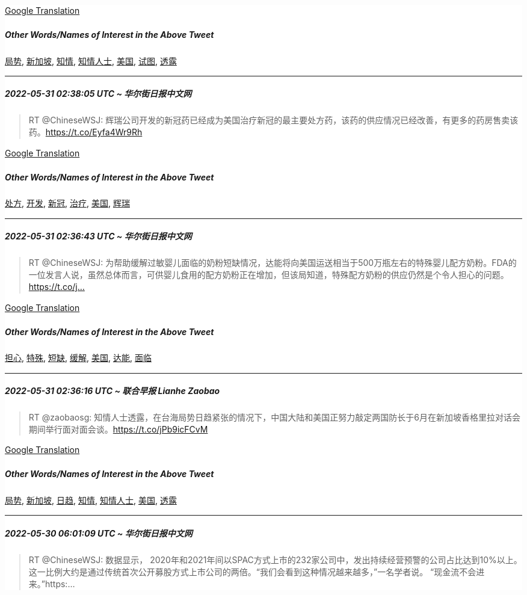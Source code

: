 [Google Translation](https://translate.google.com/?hi=en&tab=TT&sl=zh-CN&tl=en&op=translate&text=RT+%40ChineseWSJ%3A+%E6%8D%AE%E7%9F%A5%E6%83%85%E4%BA%BA%E5%A3%AB%E9%80%8F%E9%9C%B2%EF%BC%8C%E5%9C%A8%E5%8F%B0%E6%B5%B7%E5%B1%80%E5%8A%BF%E6%97%A5%E7%9B%8A%E7%B4%A7%E5%BC%A0%E7%9A%84%E6%83%85%E5%86%B5%E4%B8%8B%EF%BC%8C%E4%B8%AD%E5%9B%BD%E5%92%8C%E7%BE%8E%E5%9B%BD%E6%AD%A3%E8%AF%95%E5%9B%BE%E5%AE%89%E6%8E%92%E4%B8%A4%E5%9B%BD%E5%9B%BD%E9%98%B2%E9%83%A8%E9%95%BF6%E6%9C%88%E5%9C%A8%E6%96%B0%E5%8A%A0%E5%9D%A1%E4%B8%BE%E8%A1%8C%E7%9A%84%E4%B8%80%E4%B8%AA%E5%B3%B0%E4%BC%9A%E7%9A%84%E9%97%B4%E9%9A%99%E4%B8%BE%E8%A1%8C%E9%A6%96%E6%AC%A1%E9%9D%A2%E5%AF%B9%E9%9D%A2%E4%BC%9A%E8%B0%88%E3%80%82https%3A%2F%2Ft.co%2FcAA4HSha29)
##### Other Words/Names of Interest in the Above Tweet
[局势](局势.md), [新加坡](新加坡.md), [知情](知情.md), [知情人士](知情人士.md), [美国](美国.md), [试图](试图.md), [透露](透露.md)
___
##### 2022-05-31 02:38:05 UTC ~ 华尔街日报中文网
> RT @ChineseWSJ: 辉瑞公司开发的新冠药已经成为美国治疗新冠的最主要处方药，该药的供应情况已经改善，有更多的药房售卖该药。https://t.co/Eyfa4Wr9Rh

[Google Translation](https://translate.google.com/?hi=en&tab=TT&sl=zh-CN&tl=en&op=translate&text=RT+%40ChineseWSJ%3A+%E8%BE%89%E7%91%9E%E5%85%AC%E5%8F%B8%E5%BC%80%E5%8F%91%E7%9A%84%E6%96%B0%E5%86%A0%E8%8D%AF%E5%B7%B2%E7%BB%8F%E6%88%90%E4%B8%BA%E7%BE%8E%E5%9B%BD%E6%B2%BB%E7%96%97%E6%96%B0%E5%86%A0%E7%9A%84%E6%9C%80%E4%B8%BB%E8%A6%81%E5%A4%84%E6%96%B9%E8%8D%AF%EF%BC%8C%E8%AF%A5%E8%8D%AF%E7%9A%84%E4%BE%9B%E5%BA%94%E6%83%85%E5%86%B5%E5%B7%B2%E7%BB%8F%E6%94%B9%E5%96%84%EF%BC%8C%E6%9C%89%E6%9B%B4%E5%A4%9A%E7%9A%84%E8%8D%AF%E6%88%BF%E5%94%AE%E5%8D%96%E8%AF%A5%E8%8D%AF%E3%80%82https%3A%2F%2Ft.co%2FEyfa4Wr9Rh)
##### Other Words/Names of Interest in the Above Tweet
[处方](处方.md), [开发](开发.md), [新冠](新冠.md), [治疗](治疗.md), [美国](美国.md), [辉瑞](辉瑞.md)
___
##### 2022-05-31 02:36:43 UTC ~ 华尔街日报中文网
> RT @ChineseWSJ: 为帮助缓解过敏婴儿面临的奶粉短缺情况，达能将向美国运送相当于500万瓶左右的特殊婴儿配方奶粉。FDA的一位发言人说，虽然总体而言，可供婴儿食用的配方奶粉正在增加，但该局知道，特殊配方奶粉的供应仍然是个令人担心的问题。https://t.co/j…

[Google Translation](https://translate.google.com/?hi=en&tab=TT&sl=zh-CN&tl=en&op=translate&text=RT+%40ChineseWSJ%3A+%E4%B8%BA%E5%B8%AE%E5%8A%A9%E7%BC%93%E8%A7%A3%E8%BF%87%E6%95%8F%E5%A9%B4%E5%84%BF%E9%9D%A2%E4%B8%B4%E7%9A%84%E5%A5%B6%E7%B2%89%E7%9F%AD%E7%BC%BA%E6%83%85%E5%86%B5%EF%BC%8C%E8%BE%BE%E8%83%BD%E5%B0%86%E5%90%91%E7%BE%8E%E5%9B%BD%E8%BF%90%E9%80%81%E7%9B%B8%E5%BD%93%E4%BA%8E500%E4%B8%87%E7%93%B6%E5%B7%A6%E5%8F%B3%E7%9A%84%E7%89%B9%E6%AE%8A%E5%A9%B4%E5%84%BF%E9%85%8D%E6%96%B9%E5%A5%B6%E7%B2%89%E3%80%82FDA%E7%9A%84%E4%B8%80%E4%BD%8D%E5%8F%91%E8%A8%80%E4%BA%BA%E8%AF%B4%EF%BC%8C%E8%99%BD%E7%84%B6%E6%80%BB%E4%BD%93%E8%80%8C%E8%A8%80%EF%BC%8C%E5%8F%AF%E4%BE%9B%E5%A9%B4%E5%84%BF%E9%A3%9F%E7%94%A8%E7%9A%84%E9%85%8D%E6%96%B9%E5%A5%B6%E7%B2%89%E6%AD%A3%E5%9C%A8%E5%A2%9E%E5%8A%A0%EF%BC%8C%E4%BD%86%E8%AF%A5%E5%B1%80%E7%9F%A5%E9%81%93%EF%BC%8C%E7%89%B9%E6%AE%8A%E9%85%8D%E6%96%B9%E5%A5%B6%E7%B2%89%E7%9A%84%E4%BE%9B%E5%BA%94%E4%BB%8D%E7%84%B6%E6%98%AF%E4%B8%AA%E4%BB%A4%E4%BA%BA%E6%8B%85%E5%BF%83%E7%9A%84%E9%97%AE%E9%A2%98%E3%80%82https%3A%2F%2Ft.co%2Fj%E2%80%A6)
##### Other Words/Names of Interest in the Above Tweet
[担心](担心.md), [特殊](特殊.md), [短缺](短缺.md), [缓解](缓解.md), [美国](美国.md), [达能](达能.md), [面临](面临.md)
___
##### 2022-05-31 02:36:16 UTC ~ 联合早报 Lianhe Zaobao
> RT @zaobaosg: 知情人士透露，在台海局势日趋紧张的情况下，中国大陆和美国正努力敲定两国防长于6月在新加坡香格里拉对话会期间举行面对面会谈。https://t.co/jPb9icFCvM

[Google Translation](https://translate.google.com/?hi=en&tab=TT&sl=zh-CN&tl=en&op=translate&text=RT+%40zaobaosg%3A+%E7%9F%A5%E6%83%85%E4%BA%BA%E5%A3%AB%E9%80%8F%E9%9C%B2%EF%BC%8C%E5%9C%A8%E5%8F%B0%E6%B5%B7%E5%B1%80%E5%8A%BF%E6%97%A5%E8%B6%8B%E7%B4%A7%E5%BC%A0%E7%9A%84%E6%83%85%E5%86%B5%E4%B8%8B%EF%BC%8C%E4%B8%AD%E5%9B%BD%E5%A4%A7%E9%99%86%E5%92%8C%E7%BE%8E%E5%9B%BD%E6%AD%A3%E5%8A%AA%E5%8A%9B%E6%95%B2%E5%AE%9A%E4%B8%A4%E5%9B%BD%E9%98%B2%E9%95%BF%E4%BA%8E6%E6%9C%88%E5%9C%A8%E6%96%B0%E5%8A%A0%E5%9D%A1%E9%A6%99%E6%A0%BC%E9%87%8C%E6%8B%89%E5%AF%B9%E8%AF%9D%E4%BC%9A%E6%9C%9F%E9%97%B4%E4%B8%BE%E8%A1%8C%E9%9D%A2%E5%AF%B9%E9%9D%A2%E4%BC%9A%E8%B0%88%E3%80%82https%3A%2F%2Ft.co%2FjPb9icFCvM)
##### Other Words/Names of Interest in the Above Tweet
[局势](局势.md), [新加坡](新加坡.md), [日趋](日趋.md), [知情](知情.md), [知情人士](知情人士.md), [美国](美国.md), [透露](透露.md)
___
##### 2022-05-30 06:01:09 UTC ~ 华尔街日报中文网
> RT @ChineseWSJ: 数据显示， 2020年和2021年间以SPAC方式上市的232家公司中，发出持续经营预警的公司占比达到10%以上。这一比例大约是通过传统首次公开募股方式上市公司的两倍。“我们会看到这种情况越来越多，”一名学者说。 “现金流不会进来。”https:…
